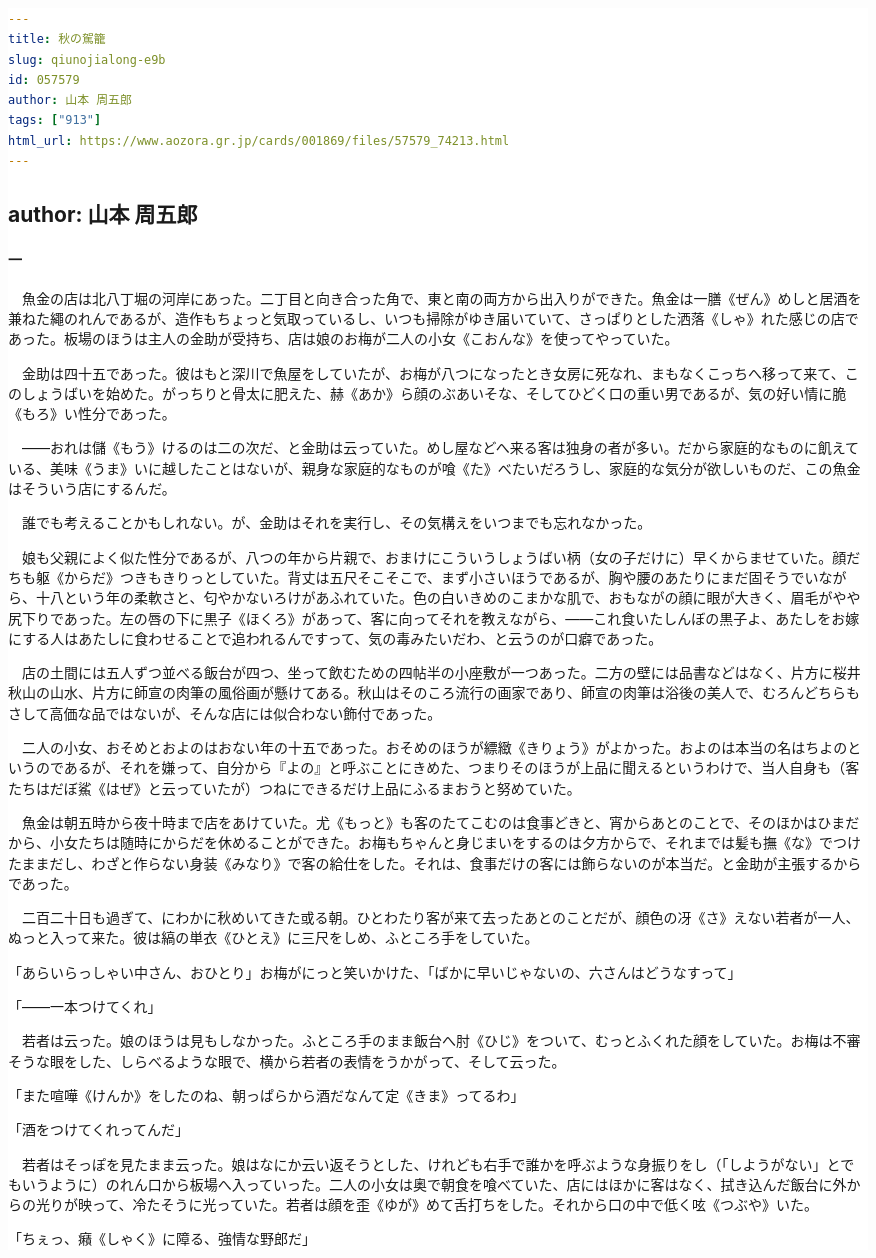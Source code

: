 ```yaml
---
title: 秋の駕籠
slug: qiunojialong-e9b
id: 057579
author: 山本 周五郎
tags: ["913"]
html_url: https://www.aozora.gr.jp/cards/001869/files/57579_74213.html
---
```


## author: 山本 周五郎

#### 一




　魚金の店は北八丁堀の河岸にあった。二丁目と向き合った角で、東と南の両方から出入りができた。魚金は一膳《ぜん》めしと居酒を兼ねた繩のれんであるが、造作もちょっと気取っているし、いつも掃除がゆき届いていて、さっぱりとした洒落《しゃ》れた感じの店であった。板場のほうは主人の金助が受持ち、店は娘のお梅が二人の小女《こおんな》を使ってやっていた。

　金助は四十五であった。彼はもと深川で魚屋をしていたが、お梅が八つになったとき女房に死なれ、まもなくこっちへ移って来て、このしょうばいを始めた。がっちりと骨太に肥えた、赫《あか》ら顔のぶあいそな、そしてひどく口の重い男であるが、気の好い情に脆《もろ》い性分であった。

　――おれは儲《もう》けるのは二の次だ、と金助は云っていた。めし屋などへ来る客は独身の者が多い。だから家庭的なものに飢えている、美味《うま》いに越したことはないが、親身な家庭的なものが喰《た》べたいだろうし、家庭的な気分が欲しいものだ、この魚金はそういう店にするんだ。

　誰でも考えることかもしれない。が、金助はそれを実行し、その気構えをいつまでも忘れなかった。

　娘も父親によく似た性分であるが、八つの年から片親で、おまけにこういうしょうばい柄（女の子だけに）早くからませていた。顔だちも躯《からだ》つきもきりっとしていた。背丈は五尺そこそこで、まず小さいほうであるが、胸や腰のあたりにまだ固そうでいながら、十八という年の柔軟さと、匂やかないろけがあふれていた。色の白いきめのこまかな肌で、おもながの顔に眼が大きく、眉毛がやや尻下りであった。左の唇の下に黒子《ほくろ》があって、客に向ってそれを教えながら、――これ食いたしんぼの黒子よ、あたしをお嫁にする人はあたしに食わせることで追われるんですって、気の毒みたいだわ、と云うのが口癖であった。

　店の土間には五人ずつ並べる飯台が四つ、坐って飲むための四帖半の小座敷が一つあった。二方の壁には品書などはなく、片方に桜井秋山の山水、片方に師宣の肉筆の風俗画が懸けてある。秋山はそのころ流行の画家であり、師宣の肉筆は浴後の美人で、むろんどちらもさして高価な品ではないが、そんな店には似合わない飾付であった。

　二人の小女、おそめとおよのはおない年の十五であった。おそめのほうが縹緻《きりょう》がよかった。およのは本当の名はちよのというのであるが、それを嫌って、自分から『よの』と呼ぶことにきめた、つまりそのほうが上品に聞えるというわけで、当人自身も（客たちはだぼ鯊《はぜ》と云っていたが）つねにできるだけ上品にふるまおうと努めていた。

　魚金は朝五時から夜十時まで店をあけていた。尤《もっと》も客のたてこむのは食事どきと、宵からあとのことで、そのほかはひまだから、小女たちは随時にからだを休めることができた。お梅もちゃんと身じまいをするのは夕方からで、それまでは髪も撫《な》でつけたままだし、わざと作らない身装《みなり》で客の給仕をした。それは、食事だけの客には飾らないのが本当だ。と金助が主張するからであった。

　二百二十日も過ぎて、にわかに秋めいてきた或る朝。ひとわたり客が来て去ったあとのことだが、顔色の冴《さ》えない若者が一人、ぬっと入って来た。彼は縞の単衣《ひとえ》に三尺をしめ、ふところ手をしていた。

「あらいらっしゃい中さん、おひとり」お梅がにっと笑いかけた、「ばかに早いじゃないの、六さんはどうなすって」

「――一本つけてくれ」

　若者は云った。娘のほうは見もしなかった。ふところ手のまま飯台へ肘《ひじ》をついて、むっとふくれた顔をしていた。お梅は不審そうな眼をした、しらべるような眼で、横から若者の表情をうかがって、そして云った。

「また喧嘩《けんか》をしたのね、朝っぱらから酒だなんて定《きま》ってるわ」

「酒をつけてくれってんだ」

　若者はそっぽを見たまま云った。娘はなにか云い返そうとした、けれども右手で誰かを呼ぶような身振りをし（「しようがない」とでもいうように）のれん口から板場へ入っていった。二人の小女は奥で朝食を喰べていた、店にはほかに客はなく、拭き込んだ飯台に外からの光りが映って、冷たそうに光っていた。若者は顔を歪《ゆが》めて舌打ちをした。それから口の中で低く呟《つぶや》いた。

「ちぇっ、癪《しゃく》に障る、強情な野郎だ」
